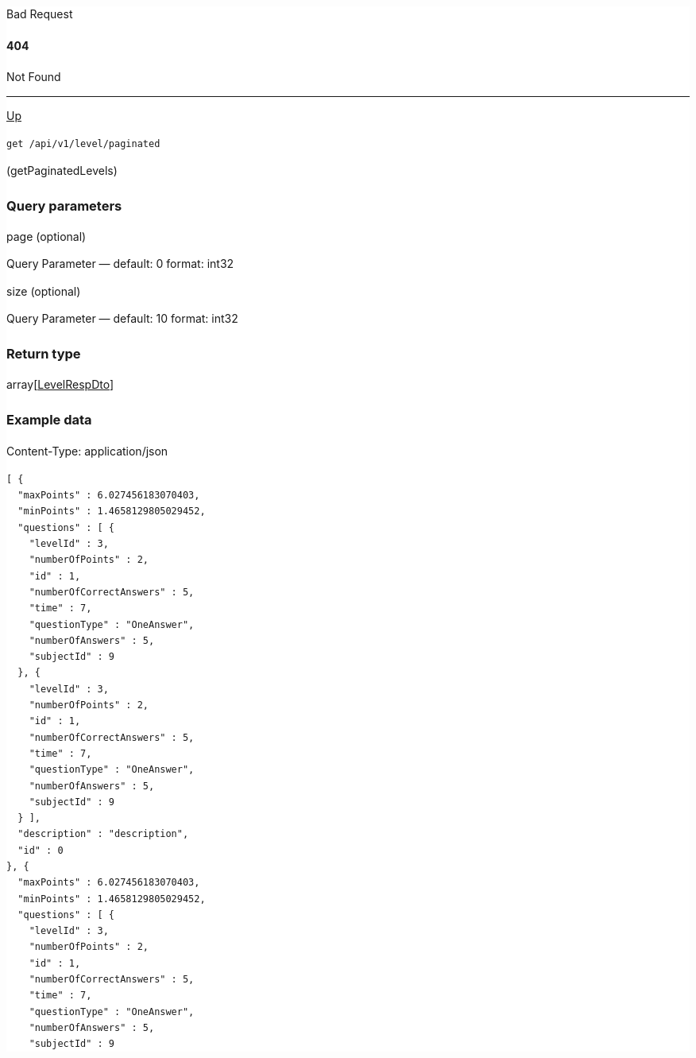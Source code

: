 Bad Request

#### 404

Not Found

* * *

[Up](#__Methods)

    get /api/v1/level/paginated

(getPaginatedLevels)

### Query parameters

page (optional)

Query Parameter — default: 0 format: int32

size (optional)

Query Parameter — default: 10 format: int32

### Return type

array\[[LevelRespDto](#LevelRespDto)\]

### Example data

Content-Type: application/json

    [ {
      "maxPoints" : 6.027456183070403,
      "minPoints" : 1.4658129805029452,
      "questions" : [ {
        "levelId" : 3,
        "numberOfPoints" : 2,
        "id" : 1,
        "numberOfCorrectAnswers" : 5,
        "time" : 7,
        "questionType" : "OneAnswer",
        "numberOfAnswers" : 5,
        "subjectId" : 9
      }, {
        "levelId" : 3,
        "numberOfPoints" : 2,
        "id" : 1,
        "numberOfCorrectAnswers" : 5,
        "time" : 7,
        "questionType" : "OneAnswer",
        "numberOfAnswers" : 5,
        "subjectId" : 9
      } ],
      "description" : "description",
      "id" : 0
    }, {
      "maxPoints" : 6.027456183070403,
      "minPoints" : 1.4658129805029452,
      "questions" : [ {
        "levelId" : 3,
        "numberOfPoints" : 2,
        "id" : 1,
        "numberOfCorrectAnswers" : 5,
        "time" : 7,
        "questionType" : "OneAnswer",
        "numberOfAnswers" : 5,
        "subjectId" : 9
